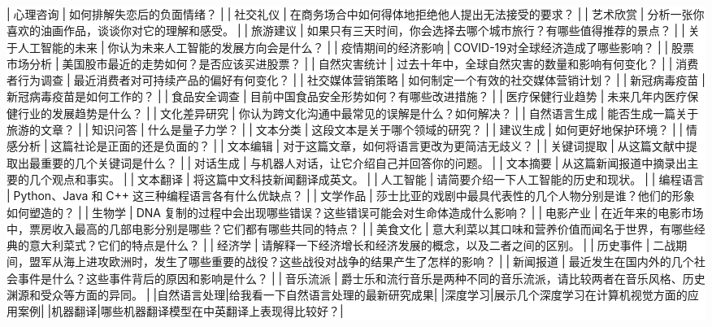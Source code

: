 | 心理咨询 | 如何排解失恋后的负面情绪？ |
| 社交礼仪 | 在商务场合中如何得体地拒绝他人提出无法接受的要求？ |
| 艺术欣赏 | 分析一张你喜欢的油画作品，谈谈你对它的理解和感受。 |
| 旅游建议 | 如果只有三天时间，你会选择去哪个城市旅行？有哪些值得推荐的景点？ |
| 关于人工智能的未来 | 你认为未来人工智能的发展方向会是什么？ |
| 疫情期间的经济影响 | COVID-19对全球经济造成了哪些影响？ |
| 股票市场分析 | 美国股市最近的走势如何？是否应该买进股票？ |
| 自然灾害统计 | 过去十年中，全球自然灾害的数量和影响有何变化？ |
| 消费者行为调查 | 最近消费者对可持续产品的偏好有何变化？ |
| 社交媒体营销策略 | 如何制定一个有效的社交媒体营销计划？ |
| 新冠病毒疫苗 | 新冠病毒疫苗是如何工作的？ |
| 食品安全调查 | 目前中国食品安全形势如何？有哪些改进措施？ |
| 医疗保健行业趋势 | 未来几年内医疗保健行业的发展趋势是什么？ |
| 文化差异研究 | 你认为跨文化沟通中最常见的误解是什么？如何解决？ |
| 自然语言生成             | 能否生成一篇关于旅游的文章？                                                                                                                                                                                                                                   |
| 知识问答                 | 什么是量子力学？                                                                                                                                                                                                                                              |
| 文本分类                 | 这段文本是关于哪个领域的研究？                                                                                                                                                                                                                                 |
| 建议生成                 | 如何更好地保护环境？                                                                                                                                                                                                                                          |
| 情感分析                 | 这篇社论是正面的还是负面的？                                                                                                                                                                                                                                  |
| 文本编辑                 | 对于这篇文章，如何将语言更改为更简洁无歧义？                                                                                                                                                                                                                 |
| 关键词提取               | 从这篇文献中提取出最重要的几个关键词是什么？                                                                                                                                                                                                                 |
| 对话生成                 | 与机器人对话，让它介绍自己并回答你的问题。                                                                                                                                                                                                                      |
| 文本摘要                 | 从这篇新闻报道中摘录出主要的几个观点和事实。                                                                                                                                                                                                                    |
| 文本翻译                 | 将这篇中文科技新闻翻译成英文。                                                                                                                                                                                                                                  |
| 人工智能 | 请简要介绍一下人工智能的历史和现状。 |
| 编程语言 | Python、Java 和 C++ 这三种编程语言各有什么优缺点？ |
| 文学作品 | 莎士比亚的戏剧中最具代表性的几个人物分别是谁？他们的形象如何塑造的？ |
| 生物学 | DNA 复制的过程中会出现哪些错误？这些错误可能会对生命体造成什么影响？ |
| 电影产业 | 在近年来的电影市场中，票房收入最高的几部电影分别是哪些？它们都有哪些共同的特点？ |
| 美食文化 | 意大利菜以其口味和营养价值而闻名于世界，有哪些经典的意大利菜式？它们的特点是什么？ |
| 经济学 | 请解释一下经济增长和经济发展的概念，以及二者之间的区别。 |
| 历史事件 | 二战期间，盟军从海上进攻欧洲时，发生了哪些重要的战役？这些战役对战争的结果产生了怎样的影响？ |
| 新闻报道 | 最近发生在国内外的几个社会事件是什么？这些事件背后的原因和影响是什么？ |
| 音乐流派 | 爵士乐和流行音乐是两种不同的音乐流派，请比较两者在音乐风格、历史渊源和受众等方面的异同。 |
|自然语言处理|给我看一下自然语言处理的最新研究成果|
|深度学习|展示几个深度学习在计算机视觉方面的应用案例|
|机器翻译|哪些机器翻译模型在中英翻译上表现得比较好？|